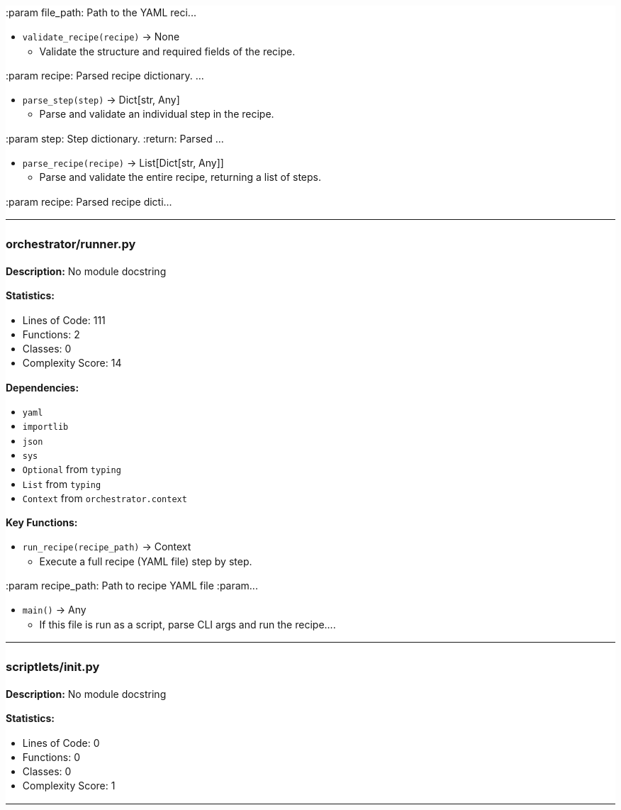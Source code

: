 :param file_path: Path to the YAML reci...
- `validate_recipe(recipe)` → None
  - Validate the structure and required fields of the recipe.

:param recipe: Parsed recipe dictionary.
...
- `parse_step(step)` → Dict[str, Any]
  - Parse and validate an individual step in the recipe.

:param step: Step dictionary.
:return: Parsed ...
- `parse_recipe(recipe)` → List[Dict[str, Any]]
  - Parse and validate the entire recipe, returning a list of steps.

:param recipe: Parsed recipe dicti...

---

### orchestrator/runner.py

**Description:** No module docstring

**Statistics:**
- Lines of Code: 111
- Functions: 2
- Classes: 0
- Complexity Score: 14

**Dependencies:**
- `yaml`
- `importlib`
- `json`
- `sys`
- `Optional` from `typing`
- `List` from `typing`
- `Context` from `orchestrator.context`

**Key Functions:**
- `run_recipe(recipe_path)` → Context
  - Execute a full recipe (YAML file) step by step.

:param recipe_path: Path to recipe YAML file
:param...
- `main()` → Any
  - If this file is run as a script, parse CLI args and run the recipe....

---

### scriptlets/__init__.py

**Description:** No module docstring

**Statistics:**
- Lines of Code: 0
- Functions: 0
- Classes: 0
- Complexity Score: 1

---
